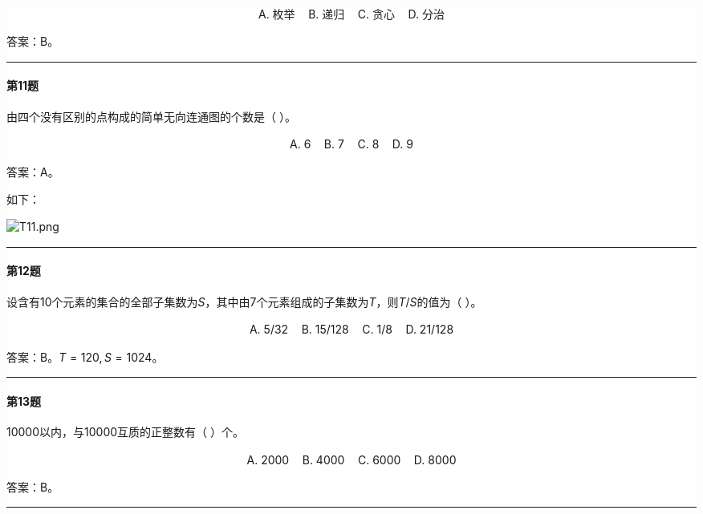 $$
\text{A. 枚举}\quad
\text{B. 递归}\quad
\text{C. 贪心}\quad
\text{D. 分治}
$$

答案：$\text{B}$。

---

#### 第$11$题

由四个没有区别的点构成的简单无向连通图的个数是（ ）。

$$
\text{A. }6\quad
\text{B. }7\quad
\text{C. }8\quad
\text{D. }9
$$

答案：$\text{A}$。

如下：

![T11.png](T11.png)

---

#### 第$12$题

设含有$10$个元素的集合的全部子集数为$S$，其中由$7$个元素组成的子集数为$T$，则$T/S$的值为（ ）。

$$
\text{A. }5 / 32\quad
\text{B. }15 / 128\quad
\text{C. }1 / 8\quad
\text{D. }21 / 128
$$

答案：$\text{B}$。$T=120,S=1024$。

---

#### 第$13$题

$10000$以内，与$10000$互质的正整数有（ ）个。

$$
\text{A. }2000\quad
\text{B. }4000\quad
\text{C. }6000\quad
\text{D. }8000
$$

答案：$\text{B}$。

---